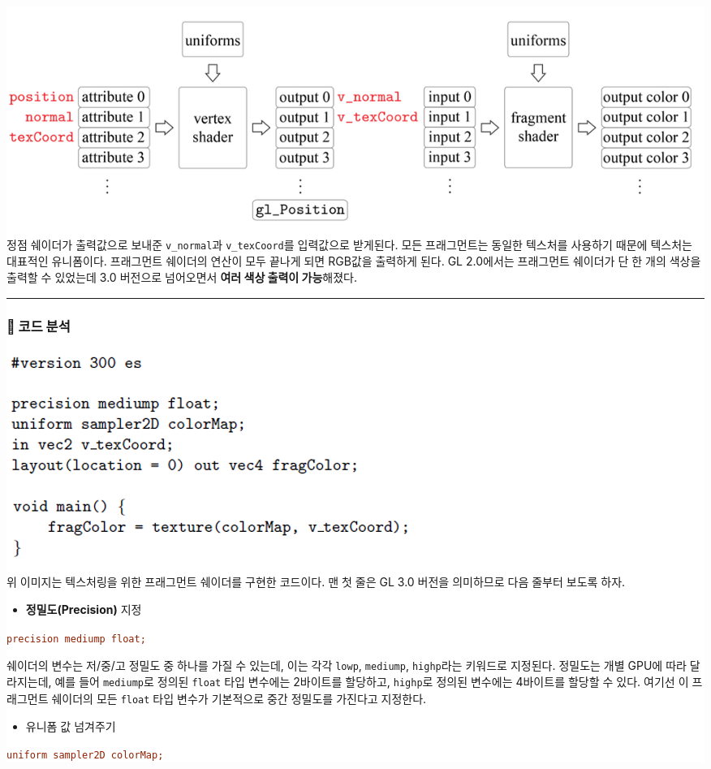 ![Alt Text](/assets/images/posts_img/basics/computer-graphics/image-texturing/fragment-shader.png)   

정점 쉐이더가 출력값으로 보내준 ``` v_normal ```과 ``` v_texCoord ```를 입력값으로 받게된다. 모든 프래그먼트는 동일한 텍스처를 사용하기 때문에 텍스처는 대표적인 유니폼이다. 프래그먼트 쉐이더의 연산이 모두 끝나게 되면 RGB값을 출력하게 된다. GL 2.0에서는 프래그먼트 쉐이더가 단 한 개의 색상을 출력할 수 있었는데 3.0 버전으로 넘어오면서 **여러 색상 출력이 가능**해졌다.

***

### 🌱 코드 분석
![Alt Text](/assets/images/posts_img/basics/computer-graphics/image-texturing/fragment-shader2.png)   

위 이미지는 텍스처링을 위한 프래그먼트 쉐이더를 구현한 코드이다. 맨 첫 줄은 GL 3.0 버전을 의미하므로 다음 줄부터 보도록 하자.

- **정밀도(Precision)** 지정

```ini
precision mediump float;
```

쉐이더의 변수는 저/중/고 정밀도 중 하나를 가질 수 있는데, 이는 각각 ``` lowp ```, ``` mediump ```, ``` highp ```라는 키워드로 지정된다. 정밀도는 개별 GPU에 따라 달라지는데, 예를 들어 ``` mediump ```로 정의된 ``` float ``` 타입 변수에는 2바이트를 할당하고, ``` highp ```로 정의된 변수에는 4바이트를 할당할 수 있다. 여기선 이 프래그먼트 쉐이더의 모든 ``` float ``` 타입 변수가 기본적으로 중간 정밀도를 가진다고 지정한다.

- 유니폼 값 넘겨주기

```ini
uniform sampler2D colorMap;
```
